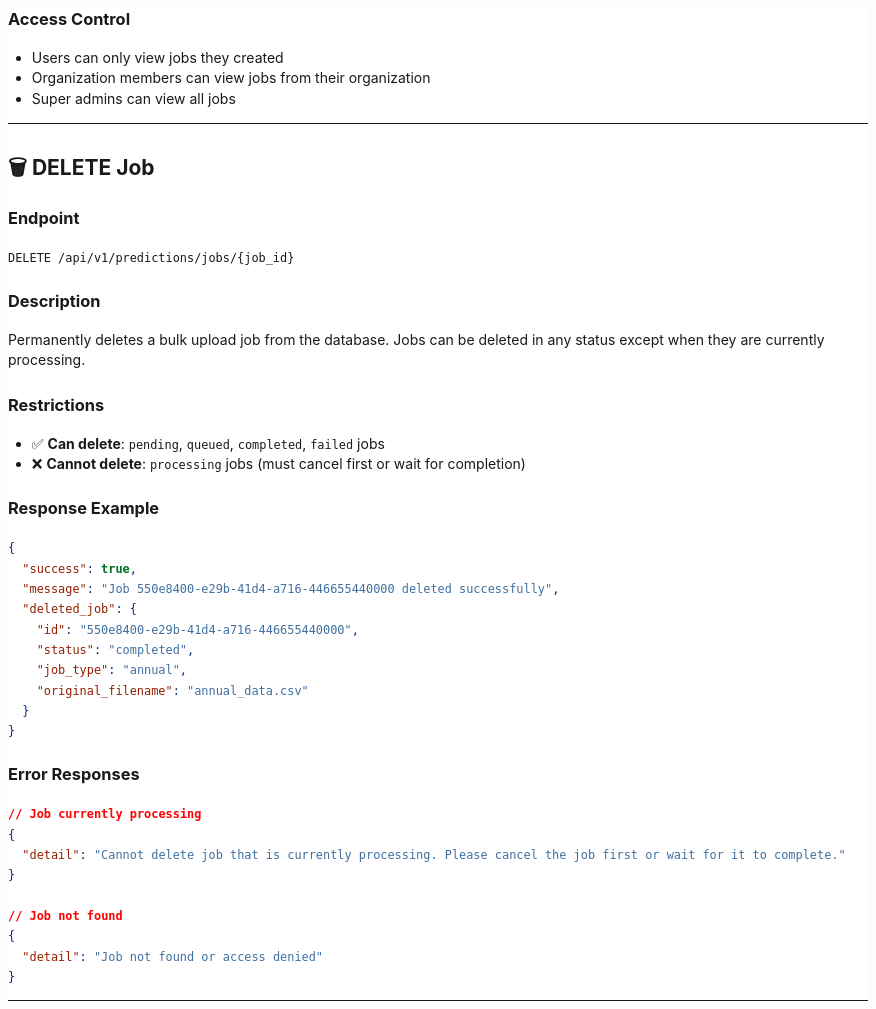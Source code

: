 ### **Access Control**
- Users can only view jobs they created
- Organization members can view jobs from their organization
- Super admins can view all jobs

---

## 🗑️ DELETE Job

### **Endpoint**
```http
DELETE /api/v1/predictions/jobs/{job_id}
```

### **Description**
Permanently deletes a bulk upload job from the database. Jobs can be deleted in any status except when they are currently processing.

### **Restrictions**
- ✅ **Can delete**: `pending`, `queued`, `completed`, `failed` jobs
- ❌ **Cannot delete**: `processing` jobs (must cancel first or wait for completion)

### **Response Example**
```json
{
  "success": true,
  "message": "Job 550e8400-e29b-41d4-a716-446655440000 deleted successfully",
  "deleted_job": {
    "id": "550e8400-e29b-41d4-a716-446655440000",
    "status": "completed",
    "job_type": "annual",
    "original_filename": "annual_data.csv"
  }
}
```

### **Error Responses**
```json
// Job currently processing
{
  "detail": "Cannot delete job that is currently processing. Please cancel the job first or wait for it to complete."
}

// Job not found
{
  "detail": "Job not found or access denied"
}
```

---